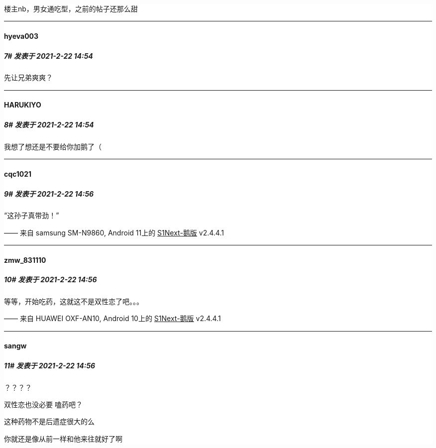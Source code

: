 
楼主nb，男女通吃型，之前的帖子还那么甜


-----

####  hyeva003  
##### 7#       发表于 2021-2-22 14:54


先让兄弟爽爽？


-----

####  HARUKIYO  
##### 8#       发表于 2021-2-22 14:54


我想了想还是不要给你加鹅了（


-----

####  cqc1021  
##### 9#       发表于 2021-2-22 14:56


“这孙子真带劲！”

—— 来自 samsung SM-N9860, Android 11上的 [S1Next-鹅版](https://github.com/ykrank/S1-Next/releases) v2.4.4.1


-----

####  zmw_831110  
##### 10#       发表于 2021-2-22 14:56


等等，开始吃药，这就这不是双性恋了吧。。。

—— 来自 HUAWEI OXF-AN10, Android 10上的 [S1Next-鹅版](https://github.com/ykrank/S1-Next/releases) v2.4.4.1


-----

####  sangw  
##### 11#       发表于 2021-2-22 14:56


？？？？

双性恋也没必要 嗑药吧？


这种药物不是后遗症很大的么


你就还是像从前一样和他来往就好了啊
